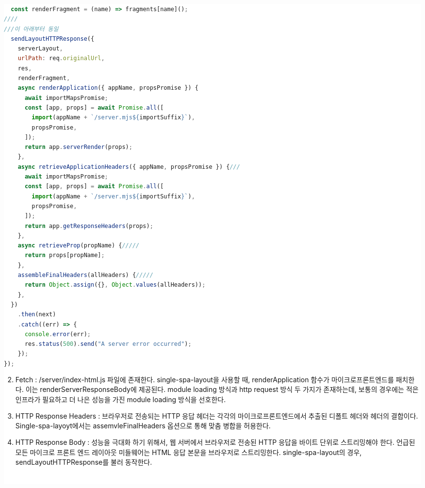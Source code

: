 ```javascript
  const renderFragment = (name) => fragments[name]();
////
///이 아래부터 동일
  sendLayoutHTTPResponse({
    serverLayout,
    urlPath: req.originalUrl,
    res,
    renderFragment,
    async renderApplication({ appName, propsPromise }) {
      await importMapsPromise;
      const [app, props] = await Promise.all([
        import(appName + `/server.mjs${importSuffix}`),
        propsPromise,
      ]);
      return app.serverRender(props);
    },
    async retrieveApplicationHeaders({ appName, propsPromise }) {///
      await importMapsPromise;
      const [app, props] = await Promise.all([
        import(appName + `/server.mjs${importSuffix}`),
        propsPromise,
      ]);
      return app.getResponseHeaders(props);
    },
    async retrieveProp(propName) {/////
      return props[propName];
    },
    assembleFinalHeaders(allHeaders) {/////
      return Object.assign({}, Object.values(allHeaders));
    },
  })
    .then(next)
    .catch((err) => {
      console.error(err);
      res.status(500).send("A server error occurred");
    });
});

````


2. Fetch : /server/index-html.js 파일에 존재한다. single-spa-layout을 사용할 때, renderApplication 함수가 마이크로프론트엔드를 패치한다. 이는 renderServerResponseBody에 제공된다. module loading 방식과 http request 방식 두 가지가 존재하는데, 보통의 경우에는 적은 인프라가 필요하고 더 나은 성능을 가진 module loading 방식을 선호한다.

3. HTTP Response Headers : 브라우저로 전송되는 HTTP 응답 헤더는 각각의 마이크로프론트엔드에서 추출된 디폴트 헤더와 헤더의 결합이다.  Single-spa-layoyt에서는 assemvleFinalHeaders 옵션으로 통해 맞춤 병합을 허용한다.

4. HTTP Response Body : 성능을 극대화 하기 위해서, 웹 서버에서 브라우저로 전송된 HTTP 응답을 바이트 단위로 스트리밍해야 한다. 언급된 모든 마이크로 프론트 엔드 레이아웃 미들웨어는 HTML 응답 본문을 브라우저로 스트리밍한다. single-spa-layout의 경우, sendLayoutHTTPResponse를 불러 동작한다.

</br>

